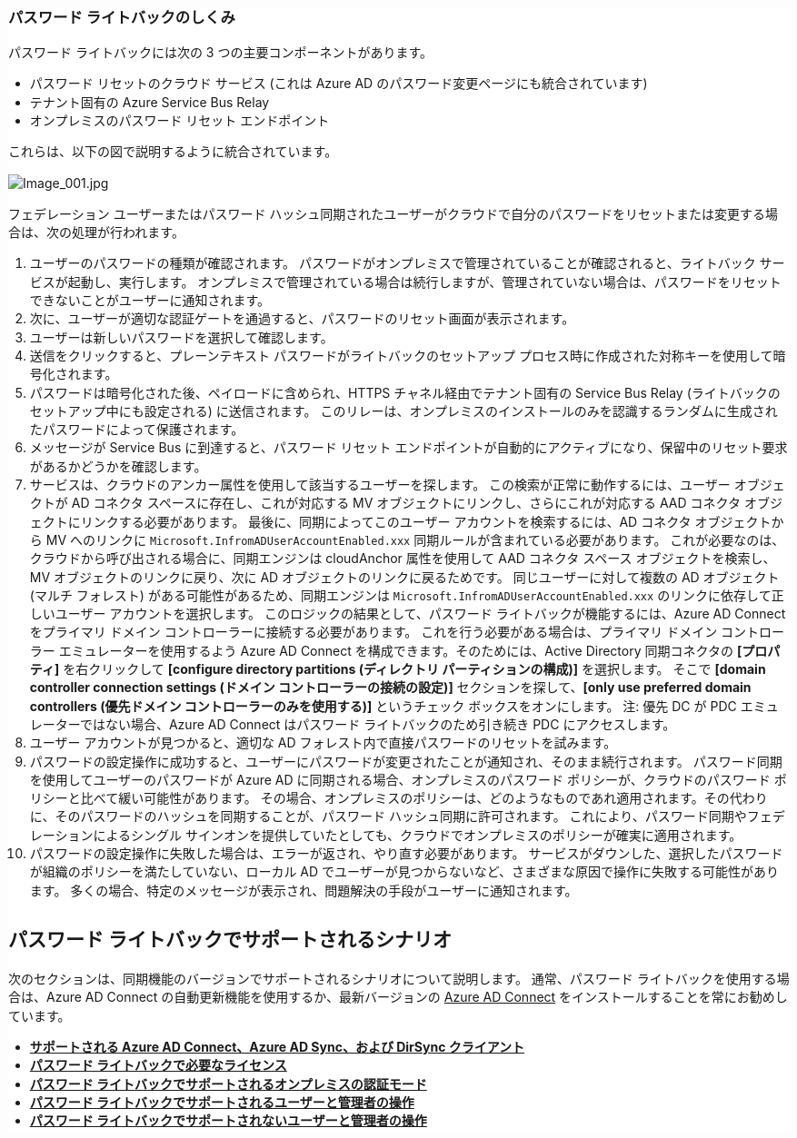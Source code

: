 ### <a name="how-password-writeback-works"></a>パスワード ライトバックのしくみ
パスワード ライトバックには次の 3 つの主要コンポーネントがあります。

* パスワード リセットのクラウド サービス (これは Azure AD のパスワード変更ページにも統合されています)
* テナント固有の Azure Service Bus Relay
* オンプレミスのパスワード リセット エンドポイント

これらは、以下の図で説明するように統合されています。

  ![][001]

フェデレーション ユーザーまたはパスワード ハッシュ同期されたユーザーがクラウドで自分のパスワードをリセットまたは変更する場合は、次の処理が行われます。

1. ユーザーのパスワードの種類が確認されます。  パスワードがオンプレミスで管理されていることが確認されると、ライトバック サービスが起動し、実行します。  オンプレミスで管理されている場合は続行しますが、管理されていない場合は、パスワードをリセットできないことがユーザーに通知されます。
2. 次に、ユーザーが適切な認証ゲートを通過すると、パスワードのリセット画面が表示されます。
3. ユーザーは新しいパスワードを選択して確認します。
4. 送信をクリックすると、プレーンテキスト パスワードがライトバックのセットアップ プロセス時に作成された対称キーを使用して暗号化されます。
5. パスワードは暗号化された後、ペイロードに含められ、HTTPS チャネル経由でテナント固有の Service Bus Relay (ライトバックのセットアップ中にも設定される) に送信されます。  このリレーは、オンプレミスのインストールのみを認識するランダムに生成されたパスワードによって保護されます。
6. メッセージが Service Bus に到達すると、パスワード リセット エンドポイントが自動的にアクティブになり、保留中のリセット要求があるかどうかを確認します。
7. サービスは、クラウドのアンカー属性を使用して該当するユーザーを探します。  この検索が正常に動作するには、ユーザー オブジェクトが AD コネクタ スペースに存在し、これが対応する MV オブジェクトにリンクし、さらにこれが対応する AAD コネクタ オブジェクトにリンクする必要があります。 最後に、同期によってこのユーザー アカウントを検索するには、AD コネクタ オブジェクトから MV へのリンクに `Microsoft.InfromADUserAccountEnabled.xxx` 同期ルールが含まれている必要があります。  これが必要なのは、クラウドから呼び出される場合に、同期エンジンは cloudAnchor 属性を使用して AAD コネクタ スペース オブジェクトを検索し、MV オブジェクトのリンクに戻り、次に AD オブジェクトのリンクに戻るためです。 同じユーザーに対して複数の AD オブジェクト (マルチ フォレスト) がある可能性があるため、同期エンジンは `Microsoft.InfromADUserAccountEnabled.xxx` のリンクに依存して正しいユーザー アカウントを選択します。 このロジックの結果として、パスワード ライトバックが機能するには、Azure AD Connect をプライマリ ドメイン コントローラーに接続する必要があります。  これを行う必要がある場合は、プライマリ ドメイン コントローラー エミュレーターを使用するよう Azure AD Connect を構成できます。そのためには、Active Directory 同期コネクタの **[プロパティ]** を右クリックして **[configure directory partitions (ディレクトリ パーティションの構成)]** を選択します。 そこで **[domain controller connection settings (ドメイン コントローラーの接続の設定)]** セクションを探して、**[only use preferred domain controllers (優先ドメイン コントローラーのみを使用する)]** というチェック ボックスをオンにします。 注: 優先 DC が PDC エミュレーターではない場合、Azure AD Connect はパスワード ライトバックのため引き続き PDC にアクセスします。
8. ユーザー アカウントが見つかると、適切な AD フォレスト内で直接パスワードのリセットを試みます。
9. パスワードの設定操作に成功すると、ユーザーにパスワードが変更されたことが通知され、そのまま続行されます。 パスワード同期を使用してユーザーのパスワードが Azure AD に同期される場合、オンプレミスのパスワード ポリシーが、クラウドのパスワード ポリシーと比べて緩い可能性があります。 その場合、オンプレミスのポリシーは、どのようなものであれ適用されます。その代わりに、そのパスワードのハッシュを同期することが、パスワード ハッシュ同期に許可されます。 これにより、パスワード同期やフェデレーションによるシングル サインオンを提供していたとしても、クラウドでオンプレミスのポリシーが確実に適用されます。
10. パスワードの設定操作に失敗した場合は、エラーが返され、やり直す必要があります。  サービスがダウンした、選択したパスワードが組織のポリシーを満たしていない、ローカル AD でユーザーが見つからないなど、さまざまな原因で操作に失敗する可能性があります。  多くの場合、特定のメッセージが表示され、問題解決の手段がユーザーに通知されます。

## <a name="scenarios-supported-for-password-writeback"></a>パスワード ライトバックでサポートされるシナリオ
次のセクションは、同期機能のバージョンでサポートされるシナリオについて説明します。  通常、パスワード ライトバックを使用する場合は、Azure AD Connect の自動更新機能を使用するか、最新バージョンの [Azure AD Connect](connect/active-directory-aadconnect.md#install-azure-ad-connect) をインストールすることを常にお勧めしています。

* [**サポートされる Azure AD Connect、Azure AD Sync、および DirSync クライアント**](#supported-clients)
* [**パスワード ライトバックで必要なライセンス**](#licenses-required-for-password-writeback)
* [**パスワード ライトバックでサポートされるオンプレミスの認証モード**](#on-premises-authentication-modes-supported-for-password-writeback)
* [**パスワード ライトバックでサポートされるユーザーと管理者の操作**](#user-and-admin-operations-supported-for-password-writeback)
* [**パスワード ライトバックでサポートされないユーザーと管理者の操作**](#user-and-admin-operations-not-supported-for-password-writeback)


[001]: ./media/active-directory-passwords-learn-more/001.jpg "Image_001.jpg"
[002]: ./media/active-directory-passwords-learn-more/002.jpg "Image_002.jpg"